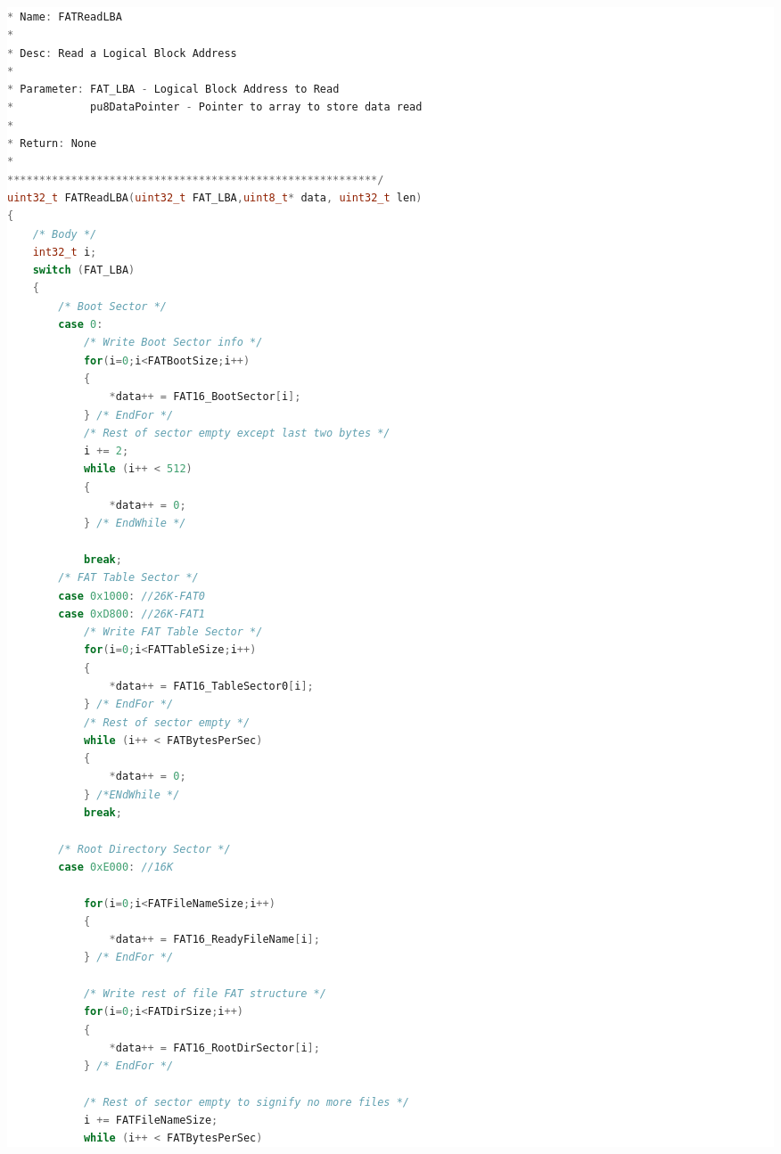 ``` C
* Name: FATReadLBA
*
* Desc: Read a Logical Block Address 
*
* Parameter: FAT_LBA - Logical Block Address to Read
*            pu8DataPointer - Pointer to array to store data read  
*
* Return: None
*             
**********************************************************/
uint32_t FATReadLBA(uint32_t FAT_LBA,uint8_t* data, uint32_t len)
{
    /* Body */
    int32_t i;
    switch (FAT_LBA) 
    {
        /* Boot Sector */
        case 0:
            /* Write Boot Sector info */
            for(i=0;i<FATBootSize;i++)
            {
                *data++ = FAT16_BootSector[i];
            } /* EndFor */
            /* Rest of sector empty except last two bytes */
            i += 2;
            while (i++ < 512) 
            {
                *data++ = 0;
            } /* EndWhile */
                        
            break;
        /* FAT Table Sector */
        case 0x1000: //26K-FAT0
        case 0xD800: //26K-FAT1
            /* Write FAT Table Sector */
            for(i=0;i<FATTableSize;i++)
            {
                *data++ = FAT16_TableSector0[i];
            } /* EndFor */
            /* Rest of sector empty */
            while (i++ < FATBytesPerSec) 
            {
                *data++ = 0;
            } /*ENdWhile */
            break;
            
        /* Root Directory Sector */
        case 0xE000: //16K
            
            for(i=0;i<FATFileNameSize;i++) 
            {
                *data++ = FAT16_ReadyFileName[i];
            } /* EndFor */
                            
            /* Write rest of file FAT structure */
            for(i=0;i<FATDirSize;i++) 
            {
                *data++ = FAT16_RootDirSector[i];    
            } /* EndFor */
        
            /* Rest of sector empty to signify no more files */
            i += FATFileNameSize;
            while (i++ < FATBytesPerSec) 
```